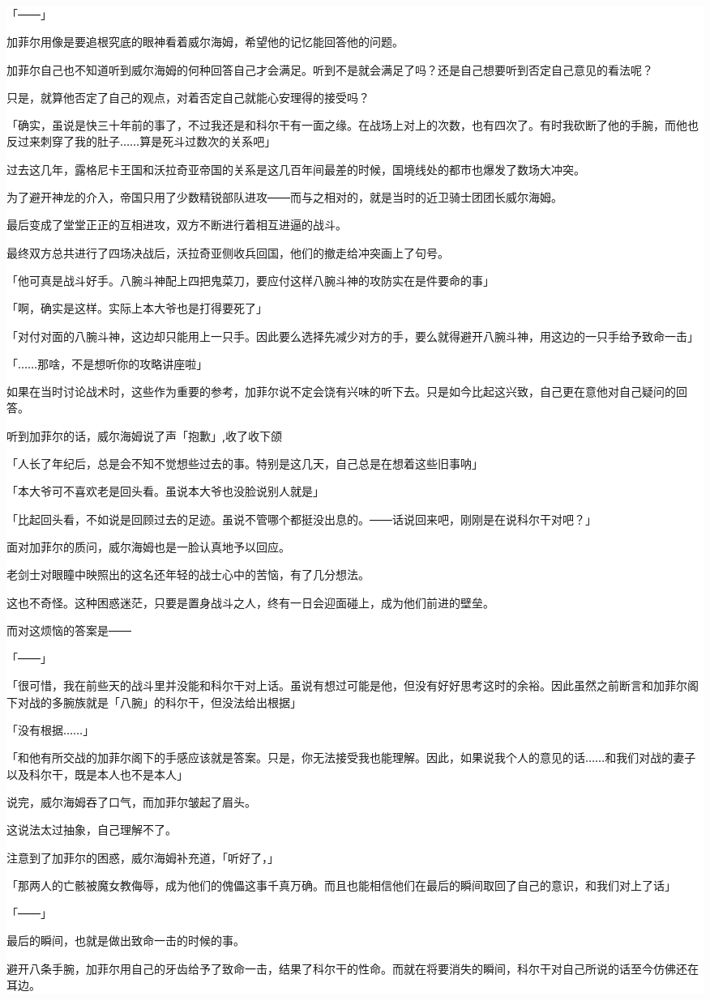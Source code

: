 「——」

加菲尔用像是要追根究底的眼神看着威尔海姆，希望他的记忆能回答他的问题。

加菲尔自己也不知道听到威尔海姆的何种回答自己才会满足。听到不是就会满足了吗？还是自己想要听到否定自己意见的看法呢？

只是，就算他否定了自己的观点，对着否定自己就能心安理得的接受吗？

「确实，虽说是快三十年前的事了，不过我还是和科尔干有一面之缘。在战场上对上的次数，也有四次了。有时我砍断了他的手腕，而他也反过来刺穿了我的肚子……算是死斗过数次的关系吧」

过去这几年，露格尼卡王国和沃拉奇亚帝国的关系是这几百年间最差的时候，国境线处的都市也爆发了数场大冲突。

为了避开神龙的介入，帝国只用了少数精锐部队进攻——而与之相对的，就是当时的近卫骑士团团长威尔海姆。

最后变成了堂堂正正的互相进攻，双方不断进行着相互进逼的战斗。

最终双方总共进行了四场决战后，沃拉奇亚侧收兵回国，他们的撤走给冲突画上了句号。

「他可真是战斗好手。八腕斗神配上四把鬼菜刀，要应付这样八腕斗神的攻防实在是件要命的事」

「啊，确实是这样。实际上本大爷也是打得要死了」

「对付对面的八腕斗神，这边却只能用上一只手。因此要么选择先减少对方的手，要么就得避开八腕斗神，用这边的一只手给予致命一击」

「……那啥，不是想听你的攻略讲座啦」

如果在当时讨论战术时，这些作为重要的参考，加菲尔说不定会饶有兴味的听下去。只是如今比起这兴致，自己更在意他对自己疑问的回答。

听到加菲尔的话，威尔海姆说了声「抱歉」,收了收下颌

「人长了年纪后，总是会不知不觉想些过去的事。特别是这几天，自己总是在想着这些旧事呐」

「本大爷可不喜欢老是回头看。虽说本大爷也没脸说别人就是」

「比起回头看，不如说是回顾过去的足迹。虽说不管哪个都挺没出息的。——话说回来吧，刚刚是在说科尔干对吧？」

面对加菲尔的质问，威尔海姆也是一脸认真地予以回应。

老剑士对眼瞳中映照出的这名还年轻的战士心中的苦恼，有了几分想法。

这也不奇怪。这种困惑迷茫，只要是置身战斗之人，终有一日会迎面碰上，成为他们前进的壁垒。

而对这烦恼的答案是——

「——」

「很可惜，我在前些天的战斗里并没能和科尔干对上话。虽说有想过可能是他，但没有好好思考这时的余裕。因此虽然之前断言和加菲尔阁下对战的多腕族就是「八腕」的科尔干，但没法给出根据」

「没有根据……」

「和他有所交战的加菲尔阁下的手感应该就是答案。只是，你无法接受我也能理解。因此，如果说我个人的意见的话……和我们对战的妻子以及科尔干，既是本人也不是本人」

说完，威尔海姆吞了口气，而加菲尔皱起了眉头。

这说法太过抽象，自己理解不了。

注意到了加菲尔的困惑，威尔海姆补充道，「听好了，」

「那两人的亡骸被魔女教侮辱，成为他们的傀儡这事千真万确。而且也能相信他们在最后的瞬间取回了自己的意识，和我们对上了话」

「——」

最后的瞬间，也就是做出致命一击的时候的事。

避开八条手腕，加菲尔用自己的牙齿给予了致命一击，结果了科尔干的性命。而就在将要消失的瞬间，科尔干对自己所说的话至今仿佛还在耳边。
